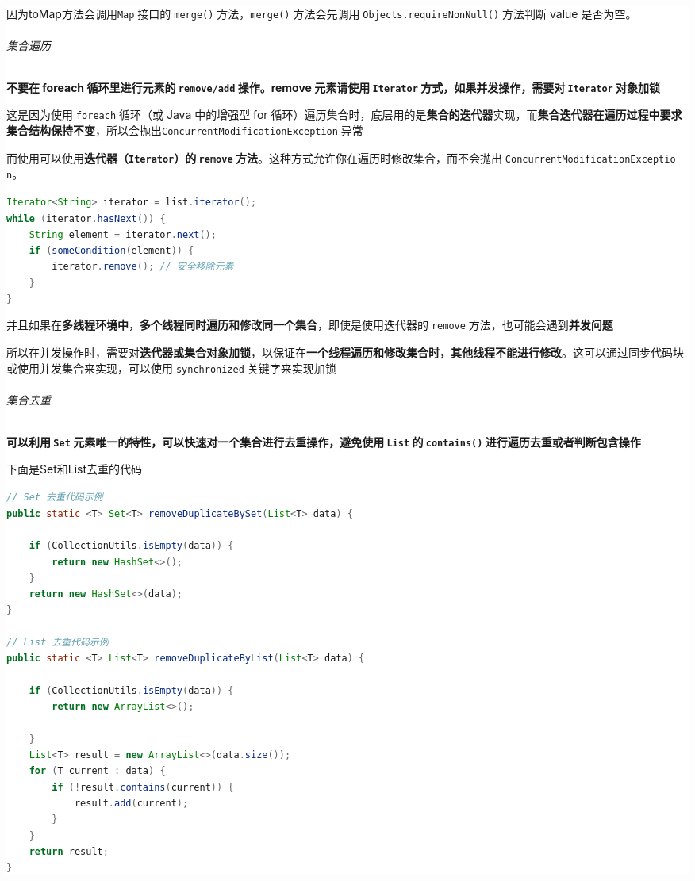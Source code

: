 因为toMap方法会调用`Map` 接口的 `merge()` 方法，`merge()` 方法会先调用 `Objects.requireNonNull()` 方法判断 value 是否为空。

###### 集合遍历

**不要在 foreach 循环里进行元素的 `remove/add` 操作。remove 元素请使用 `Iterator` 方式，如果并发操作，需要对 `Iterator` 对象加锁**

这是因为使用 `foreach` 循环（或 Java 中的增强型 for 循环）遍历集合时，底层用的是**集合的迭代器**实现，而**集合迭代器在遍历过程中要求集合结构保持不变**，所以会抛出`ConcurrentModificationException` 异常

而使用可以使用**迭代器（`Iterator`）的 `remove` 方法**。这种方式允许你在遍历时修改集合，而不会抛出 `ConcurrentModificationException`。

```java
Iterator<String> iterator = list.iterator();
while (iterator.hasNext()) {
    String element = iterator.next();
    if (someCondition(element)) {
        iterator.remove(); // 安全移除元素
    }
}
```

并且如果在**多线程环境中**，**多个线程同时遍历和修改同一个集合**，即使是使用迭代器的 `remove` 方法，也可能会遇到**并发问题**

所以在并发操作时，需要对**迭代器或集合对象加锁**，以保证在**一个线程遍历和修改集合时，其他线程不能进行修改**。这可以通过同步代码块或使用并发集合来实现，可以使用 `synchronized` 关键字来实现加锁

###### 集合去重

**可以利用 `Set` 元素唯一的特性，可以快速对一个集合进行去重操作，避免使用 `List` 的 `contains()` 进行遍历去重或者判断包含操作**

下面是Set和List去重的代码

```java
// Set 去重代码示例
public static <T> Set<T> removeDuplicateBySet(List<T> data) {

    if (CollectionUtils.isEmpty(data)) {
        return new HashSet<>();
    }
    return new HashSet<>(data);
}

// List 去重代码示例
public static <T> List<T> removeDuplicateByList(List<T> data) {

    if (CollectionUtils.isEmpty(data)) {
        return new ArrayList<>();

    }
    List<T> result = new ArrayList<>(data.size());
    for (T current : data) {
        if (!result.contains(current)) {
            result.add(current);
        }
    }
    return result;
}

```
